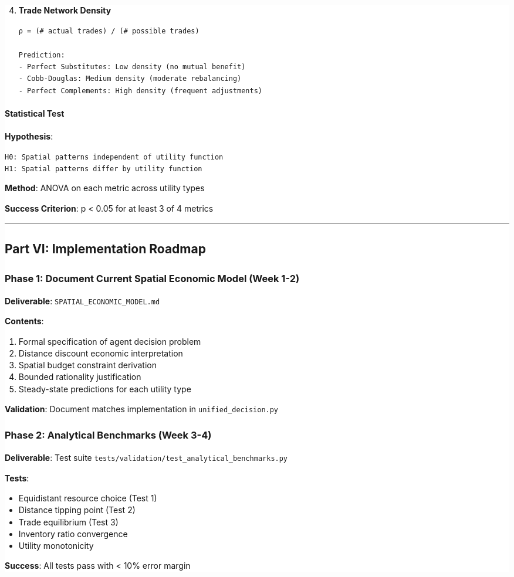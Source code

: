 4. **Trade Network Density**

   ```
   ρ = (# actual trades) / (# possible trades)

   Prediction:
   - Perfect Substitutes: Low density (no mutual benefit)
   - Cobb-Douglas: Medium density (moderate rebalancing)
   - Perfect Complements: High density (frequent adjustments)
   ```

#### Statistical Test

**Hypothesis**:

```
H0: Spatial patterns independent of utility function
H1: Spatial patterns differ by utility function
```

**Method**: ANOVA on each metric across utility types

**Success Criterion**: p < 0.05 for at least 3 of 4 metrics

______________________________________________________________________

## Part VI: Implementation Roadmap

### Phase 1: Document Current Spatial Economic Model (Week 1-2)

**Deliverable**: `SPATIAL_ECONOMIC_MODEL.md`

**Contents**:

1. Formal specification of agent decision problem
2. Distance discount economic interpretation
3. Spatial budget constraint derivation
4. Bounded rationality justification
5. Steady-state predictions for each utility type

**Validation**: Document matches implementation in `unified_decision.py`

### Phase 2: Analytical Benchmarks (Week 3-4)

**Deliverable**: Test suite `tests/validation/test_analytical_benchmarks.py`

**Tests**:

- Equidistant resource choice (Test 1)
- Distance tipping point (Test 2)
- Trade equilibrium (Test 3)
- Inventory ratio convergence
- Utility monotonicity

**Success**: All tests pass with < 10% error margin

